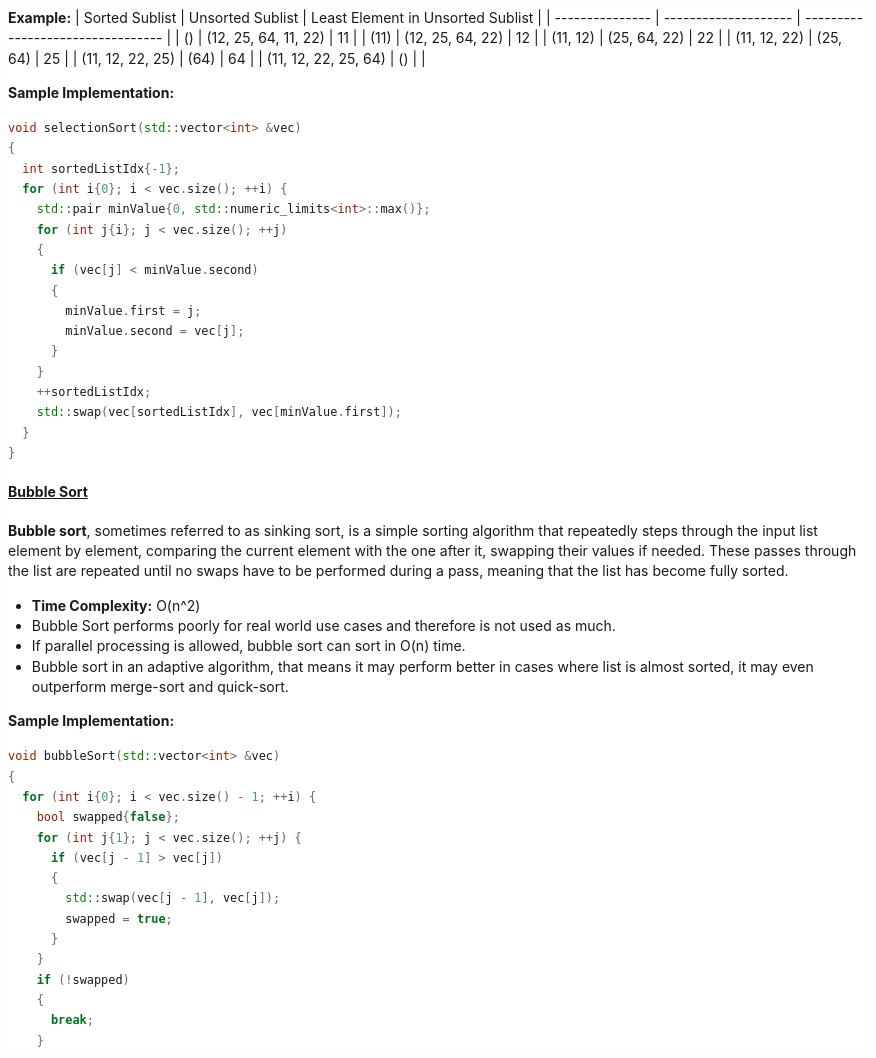 **Example:**
| Sorted Sublist       | Unsorted Sublist     | Least Element in Unsorted Sublist |
| ---------------      | -------------------- | --------------------------------- |
| ()                   | (12, 25, 64, 11, 22) | 11                                |
| (11)                 | (12, 25, 64, 22)     | 12                                |
| (11, 12)             | (25, 64, 22)         | 22                                |
| (11, 12, 22)         | (25, 64)             | 25                                |
| (11, 12, 22, 25)     | (64)                 | 64                                |
| (11, 12, 22, 25, 64) | ()                   |                                   |

**Sample Implementation:**
```cpp
void selectionSort(std::vector<int> &vec)
{
  int sortedListIdx{-1};
  for (int i{0}; i < vec.size(); ++i) {
    std::pair minValue{0, std::numeric_limits<int>::max()};
    for (int j{i}; j < vec.size(); ++j)
    {
      if (vec[j] < minValue.second)
      {
        minValue.first = j;
        minValue.second = vec[j];
      }
    }
    ++sortedListIdx;
    std::swap(vec[sortedListIdx], vec[minValue.first]);
  }
}
```

#### [Bubble Sort](https://en.wikipedia.org/wiki/Bubble_sort)

**Bubble sort**, sometimes referred to as sinking sort, is a simple sorting algorithm that repeatedly steps through the input list element by element, comparing the current element with the one after it, swapping their values if needed. These passes through the list are repeated until no swaps have to be performed during a pass, meaning that the list has become fully sorted.

- **Time Complexity:** O(n^2)
- Bubble Sort performs poorly for real world use cases and therefore is not used as much.
- If parallel processing is allowed, bubble sort can sort in O(n) time.
- Bubble sort in an adaptive algorithm, that means it may perform better in cases where list is almost sorted, it may even outperform merge-sort and quick-sort.

**Sample Implementation:**
```cpp
void bubbleSort(std::vector<int> &vec)
{
  for (int i{0}; i < vec.size() - 1; ++i) {
    bool swapped{false};
    for (int j{1}; j < vec.size(); ++j) {
      if (vec[j - 1] > vec[j])
      {
        std::swap(vec[j - 1], vec[j]);
        swapped = true;
      }
    }
    if (!swapped)
    {
      break;
    }
```